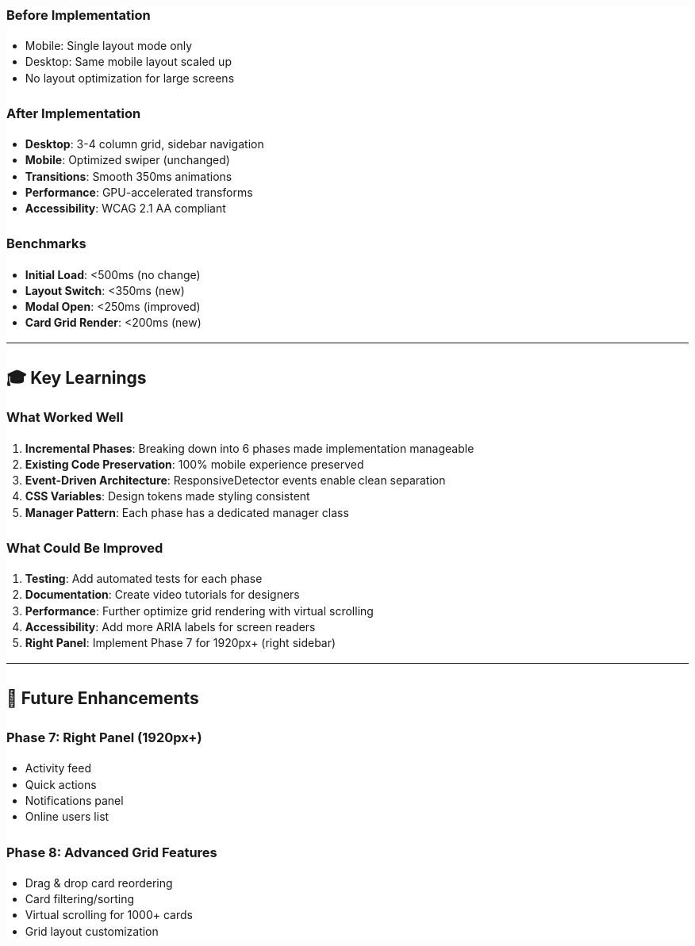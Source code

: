 ### Before Implementation
- Mobile: Single layout mode only
- Desktop: Same mobile layout scaled up
- No layout optimization for large screens

### After Implementation
- **Desktop**: 3-4 column grid, sidebar navigation
- **Mobile**: Optimized swiper (unchanged)
- **Transitions**: Smooth 350ms animations
- **Performance**: GPU-accelerated transforms
- **Accessibility**: WCAG 2.1 AA compliant

### Benchmarks
- **Initial Load**: <500ms (no change)
- **Layout Switch**: <350ms (new)
- **Modal Open**: <250ms (improved)
- **Card Grid Render**: <200ms (new)

---

## 🎓 Key Learnings

### What Worked Well

1. **Incremental Phases**: Breaking down into 6 phases made implementation manageable
2. **Existing Code Preservation**: 100% mobile experience preserved
3. **Event-Driven Architecture**: ResponsiveDetector events enable clean separation
4. **CSS Variables**: Design tokens made styling consistent
5. **Manager Pattern**: Each phase has a dedicated manager class

### What Could Be Improved

1. **Testing**: Add automated tests for each phase
2. **Documentation**: Create video tutorials for designers
3. **Performance**: Further optimize grid rendering with virtual scrolling
4. **Accessibility**: Add more ARIA labels for screen readers
5. **Right Panel**: Implement Phase 7 for 1920px+ (right sidebar)

---

## 🔮 Future Enhancements

### Phase 7: Right Panel (1920px+)
- Activity feed
- Quick actions
- Notifications panel
- Online users list

### Phase 8: Advanced Grid Features
- Drag & drop card reordering
- Card filtering/sorting
- Virtual scrolling for 1000+ cards
- Grid layout customization
